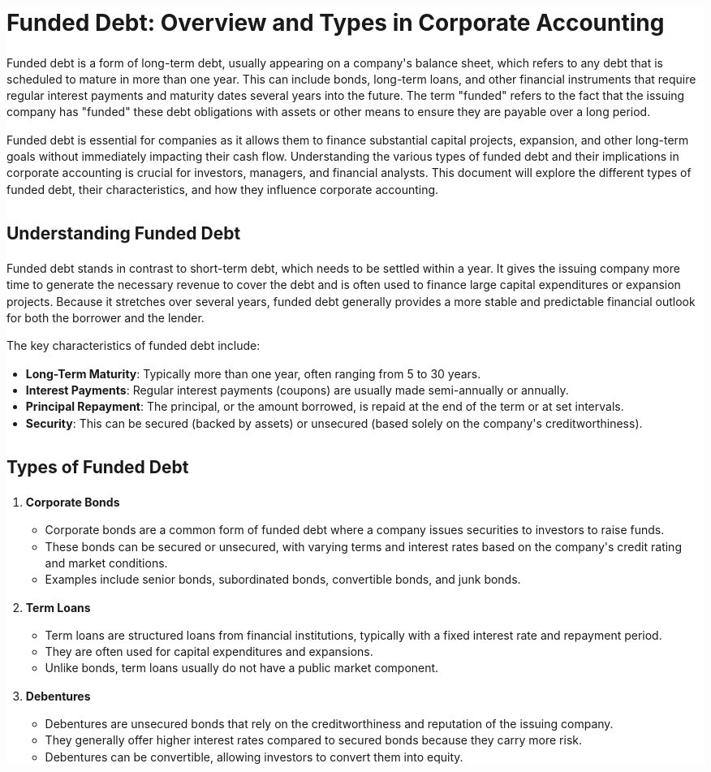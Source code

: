 # Funded Debt: Overview and Types in Corporate Accounting

Funded debt is a form of long-term debt, usually appearing on a company's balance sheet, which refers to any debt that is scheduled to mature in more than one year. This can include bonds, long-term loans, and other financial instruments that require regular interest payments and maturity dates several years into the future. The term "funded" refers to the fact that the issuing company has "funded" these debt obligations with assets or other means to ensure they are payable over a long period. 

Funded debt is essential for companies as it allows them to finance substantial capital projects, expansion, and other long-term goals without immediately impacting their cash flow. Understanding the various types of funded debt and their implications in corporate accounting is crucial for investors, managers, and financial analysts. This document will explore the different types of funded debt, their characteristics, and how they influence corporate accounting.

## Understanding Funded Debt

Funded debt stands in contrast to short-term debt, which needs to be settled within a year. It gives the issuing company more time to generate the necessary revenue to cover the debt and is often used to finance large capital expenditures or expansion projects. Because it stretches over several years, funded debt generally provides a more stable and predictable financial outlook for both the borrower and the lender.

The key characteristics of funded debt include:

- **Long-Term Maturity**: Typically more than one year, often ranging from 5 to 30 years.
- **Interest Payments**: Regular interest payments (coupons) are usually made semi-annually or annually.
- **Principal Repayment**: The principal, or the amount borrowed, is repaid at the end of the term or at set intervals.
- **Security**: This can be secured (backed by assets) or unsecured (based solely on the company's creditworthiness).

## Types of Funded Debt

1. **Corporate Bonds**
    - Corporate bonds are a common form of funded debt where a company issues securities to investors to raise funds.
    - These bonds can be secured or unsecured, with varying terms and interest rates based on the company's credit rating and market conditions.
    - Examples include senior bonds, subordinated bonds, convertible bonds, and junk bonds.

2. **Term Loans**
    - Term loans are structured loans from financial institutions, typically with a fixed interest rate and repayment period.
    - They are often used for capital expenditures and expansions.
    - Unlike bonds, term loans usually do not have a public market component.

3. **Debentures**
    - Debentures are unsecured bonds that rely on the creditworthiness and reputation of the issuing company.
    - They generally offer higher interest rates compared to secured bonds because they carry more risk.
    - Debentures can be convertible, allowing investors to convert them into equity.
